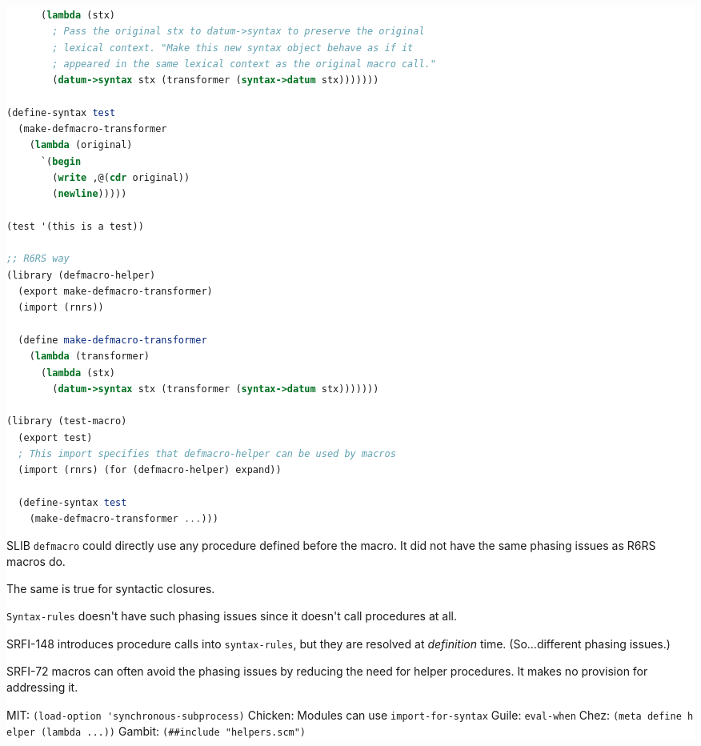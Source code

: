 ```scheme
      (lambda (stx)
        ; Pass the original stx to datum->syntax to preserve the original
        ; lexical context. "Make this new syntax object behave as if it
        ; appeared in the same lexical context as the original macro call."
        (datum->syntax stx (transformer (syntax->datum stx)))))))

(define-syntax test
  (make-defmacro-transformer
    (lambda (original)
      `(begin
        (write ,@(cdr original))
        (newline)))))

(test '(this is a test))

;; R6RS way
(library (defmacro-helper)
  (export make-defmacro-transformer)
  (import (rnrs))
  
  (define make-defmacro-transformer
    (lambda (transformer)
      (lambda (stx)
        (datum->syntax stx (transformer (syntax->datum stx)))))))

(library (test-macro)
  (export test)
  ; This import specifies that defmacro-helper can be used by macros
  (import (rnrs) (for (defmacro-helper) expand))
  
  (define-syntax test
    (make-defmacro-transformer ...)))
```

SLIB `defmacro` could directly use any procedure defined before the macro. It
did not have the same phasing issues as R6RS macros do.

The same is true for syntactic closures.

`Syntax-rules` doesn't have such phasing issues since it doesn't call
procedures at all.

SRFI-148 introduces procedure calls into `syntax-rules`, but they are resolved
at *definition* time. (So...different phasing issues.)

SRFI-72 macros can often avoid the phasing issues by reducing the need for
helper procedures. It makes no provision for addressing it.

MIT: `(load-option 'synchronous-subprocess)`
Chicken: Modules can use `import-for-syntax`
Guile: `eval-when`
Chez: `(meta define helper (lambda ...))`
Gambit: `(##include "helpers.scm")`
